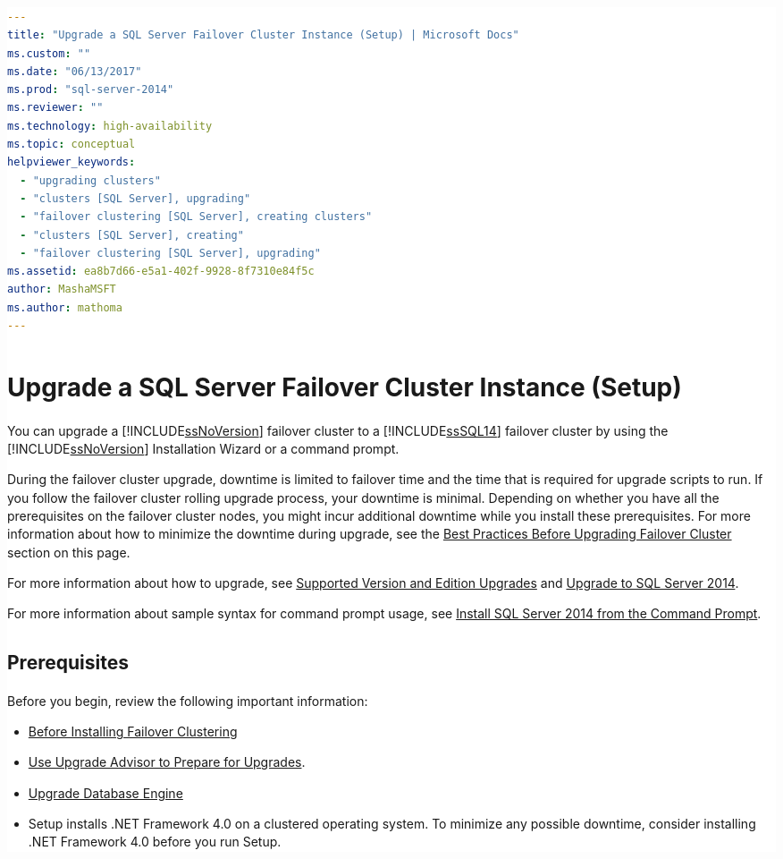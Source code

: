 ```yaml
---
title: "Upgrade a SQL Server Failover Cluster Instance (Setup) | Microsoft Docs"
ms.custom: ""
ms.date: "06/13/2017"
ms.prod: "sql-server-2014"
ms.reviewer: ""
ms.technology: high-availability
ms.topic: conceptual
helpviewer_keywords: 
  - "upgrading clusters"
  - "clusters [SQL Server], upgrading"
  - "failover clustering [SQL Server], creating clusters"
  - "clusters [SQL Server], creating"
  - "failover clustering [SQL Server], upgrading"
ms.assetid: ea8b7d66-e5a1-402f-9928-8f7310e84f5c
author: MashaMSFT
ms.author: mathoma
---
```

# Upgrade a SQL Server Failover Cluster Instance (Setup)
  You can upgrade a [!INCLUDE[ssNoVersion](../../../includes/ssnoversion-md.md)] failover cluster to a [!INCLUDE[ssSQL14](../../../includes/sssql14-md.md)] failover cluster by using the [!INCLUDE[ssNoVersion](../../../includes/ssnoversion-md.md)] Installation Wizard or a command prompt.  
  
 During the failover cluster upgrade, downtime is limited to failover time and the time that is required for upgrade scripts to run. If you follow the failover cluster rolling upgrade process, your downtime is minimal. Depending on whether you have all the prerequisites on the failover cluster nodes, you might incur additional downtime while you install these prerequisites. For more information about how to minimize the downtime during upgrade, see the [Best Practices Before Upgrading Failover Cluster](#BestPractices) section on this page.  
  
 For more information about how to upgrade, see [Supported Version and Edition Upgrades](../../../database-engine/install-windows/supported-version-and-edition-upgrades.md) and [Upgrade to SQL Server 2014](../../../database-engine/install-windows/upgrade-sql-server.md).  
  
 For more information about sample syntax for command prompt usage, see [Install SQL Server 2014 from the Command Prompt](../../../database-engine/install-windows/install-sql-server-from-the-command-prompt.md).  
  
## Prerequisites  
 Before you begin, review the following important information:  
  
-   [Before Installing Failover Clustering](../install/before-installing-failover-clustering.md)  
  
-   [Use Upgrade Advisor to Prepare for Upgrades](../../install/use-upgrade-advisor-to-prepare-for-upgrades.md).  
  
-   [Upgrade Database Engine](../../../database-engine/install-windows/upgrade-database-engine.md)  
  
-   Setup installs .NET Framework 4.0 on a clustered operating system. To minimize any possible downtime, consider installing .NET Framework 4.0 before you run Setup.  
  